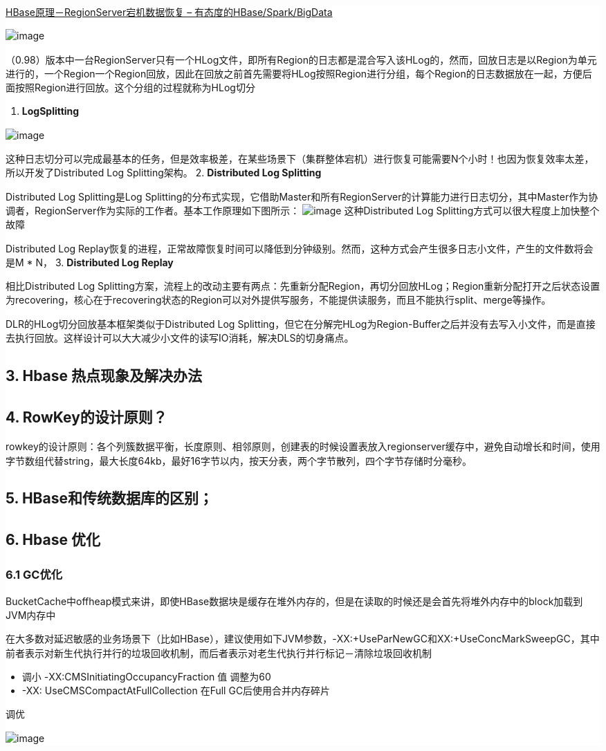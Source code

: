[HBase原理－RegionServer宕机数据恢复 – 有态度的HBase/Spark/BigData](http://hbasefly.com/2016/10/29/hbase-regionserver-recovering/)

![image](http://static.lovedata.net/jpg/2018/7/3/61f1190a4b4f05a62f60fdfceb48bb12.jpg)

（0.98）版本中一台RegionServer只有一个HLog文件，即所有Region的日志都是混合写入该HLog的，然而，回放日志是以Region为单元进行的，一个Region一个Region回放，因此在回放之前首先需要将HLog按照Region进行分组，每个Region的日志数据放在一起，方便后面按照Region进行回放。这个分组的过程就称为HLog切分

1. **LogSplitting**

![image](http://static.lovedata.net/jpg/2018/7/3/9e174a7e9431ac94ce1f40ddac570c79.jpg)

 这种日志切分可以完成最基本的任务，但是效率极差，在某些场景下（集群整体宕机）进行恢复可能需要N个小时！也因为恢复效率太差，所以开发了Distributed Log Splitting架构。
2. **Distributed Log Splitting**

Distributed Log Splitting是Log Splitting的分布式实现，它借助Master和所有RegionServer的计算能力进行日志切分，其中Master作为协调者，RegionServer作为实际的工作者。基本工作原理如下图所示：
![image](http://static.lovedata.net/jpg/2018/7/3/75e31065c668f16e9543cabd8cb9ba8f.jpg)
这种Distributed Log Splitting方式可以很大程度上加快整个故障

 Distributed Log Replay恢复的进程，正常故障恢复时间可以降低到分钟级别。然而，这种方式会产生很多日志小文件，产生的文件数将会是M * N，
3. **Distributed Log Replay**

相比Distributed Log Splitting方案，流程上的改动主要有两点：先重新分配Region，再切分回放HLog；Region重新分配打开之后状态设置为recovering，核心在于recovering状态的Region可以对外提供写服务，不能提供读服务，而且不能执行split、merge等操作。

DLR的HLog切分回放基本框架类似于Distributed Log Splitting，但它在分解完HLog为Region-Buffer之后并没有去写入小文件，而是直接去执行回放。这样设计可以大大减少小文件的读写IO消耗，解决DLS的切身痛点。

## 3. Hbase  热点现象及解决办法

## 4. RowKey的设计原则？

rowkey的设计原则：各个列簇数据平衡，长度原则、相邻原则，创建表的时候设置表放入regionserver缓存中，避免自动增长和时间，使用字节数组代替string，最大长度64kb，最好16字节以内，按天分表，两个字节散列，四个字节存储时分毫秒。

## 5. HBase和传统数据库的区别；

## 6. Hbase 优化

### 6.1 GC优化

BucketCache中offheap模式来讲，即使HBase数据块是缓存在堆外内存的，但是在读取的时候还是会首先将堆外内存中的block加载到JVM内存中

在大多数对延迟敏感的业务场景下（比如HBase），建议使用如下JVM参数，-XX:+UseParNewGC和XX:+UseConcMarkSweepGC，其中前者表示对新生代执行并行的垃圾回收机制，而后者表示对老生代执行并行标记－清除垃圾回收机制

- 调小 -XX:CMSInitiatingOccupancyFraction 值 调整为60
- -XX: UseCMSCompactAtFullCollection 在Full GC后使用合并内存碎片

调优

![image](http://static.lovedata.net/jpg/2018/7/3/5c09485d9305477941bffcd45b75dcfd.jpg)

